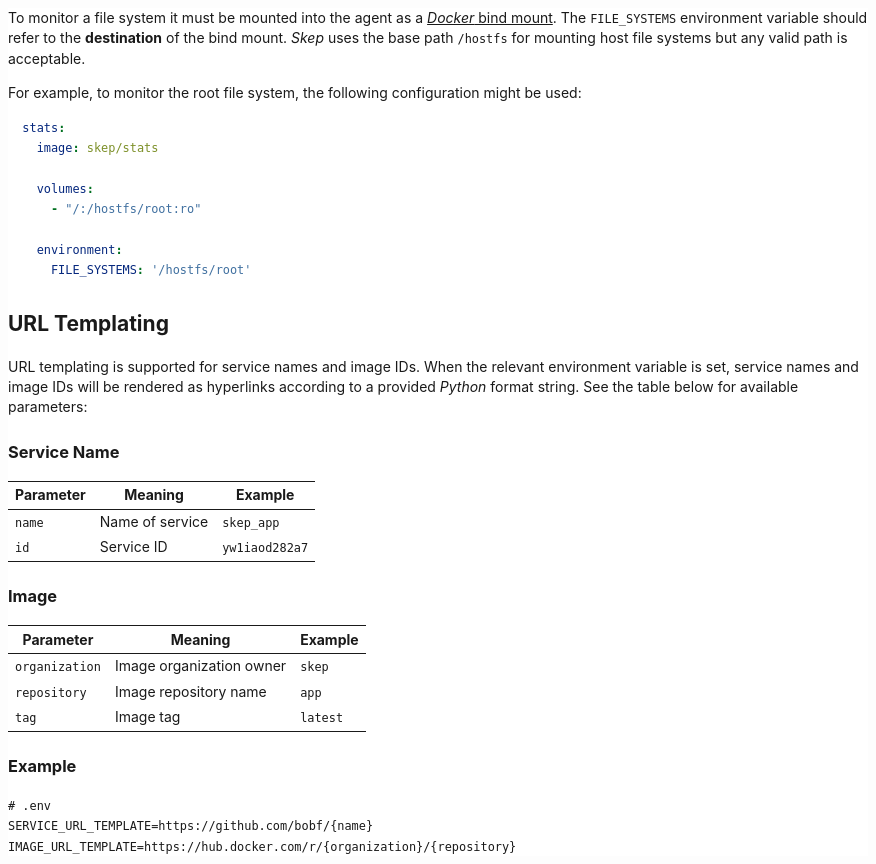 To monitor a file system it must be mounted into the agent as a [_Docker_ bind mount](https://docs.docker.com/storage/bind-mounts/). The `FILE_SYSTEMS` environment variable should refer to the **destination** of the bind mount. _Skep_ uses the base path `/hostfs` for mounting host file systems but any valid path is acceptable.

For example, to monitor the root file system, the following configuration might be used:

```yaml
  stats:
    image: skep/stats

    volumes:
      - "/:/hostfs/root:ro"

    environment:
      FILE_SYSTEMS: '/hostfs/root'
```

<a name="url-templating"></a>
## URL Templating

URL templating is supported for service names and image IDs. When the relevant environment variable is set, service names and image IDs will be rendered as hyperlinks according to a provided _Python_ format string. See the table below for available parameters:

### Service Name

| Parameter | Meaning | Example |
|-|-|-|
| `name` | Name of service | `skep_app` |
| `id` | Service ID | `yw1iaod282a7` |

### Image

| Parameter | Meaning | Example |
|-|-|-|
| `organization` | Image organization owner | `skep` |
| `repository` | Image repository name | `app` |
| `tag` | Image tag | `latest` |

### Example

```
# .env
SERVICE_URL_TEMPLATE=https://github.com/bobf/{name}
IMAGE_URL_TEMPLATE=https://hub.docker.com/r/{organization}/{repository}
```
